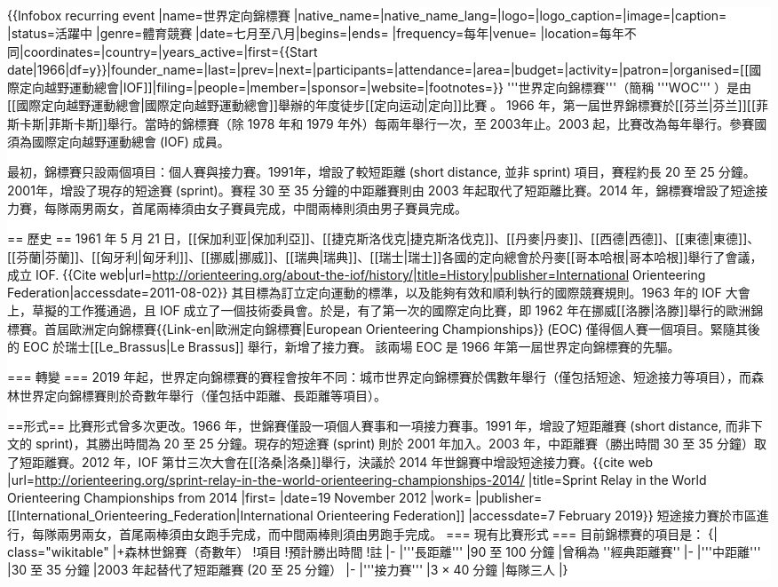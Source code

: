 {{Infobox recurring event
|name=世界定向錦標賽
|native_name=|native_name_lang=|logo=|logo_caption=|image=|caption=
|status=活躍中
|genre=體育競賽
|date=七月至八月|begins=|ends=
|frequency=每年|venue=
|location=每年不同|coordinates=|country=|years_active=|first={{Start date|1966|df=y}}|founder_name=|last=|prev=|next=|participants=|attendance=|area=|budget=|activity=|patron=|organised=[[國際定向越野運動總會|IOF]]|filing=|people=|member=|sponsor=|website=|footnotes=}} '''世界定向錦標賽'''（簡稱 '''WOC''' ）是由[[國際定向越野運動總會|國際定向越野運動總會]]舉辦的年度徒步[[定向运动|定向]]比賽 。  1966 年，第一屆世界錦標賽於[[芬兰|芬兰]][[菲斯卡斯|菲斯卡斯]]舉行。當時的錦標賽（除 1978 年和 1979 年外）每兩年舉行一次，至 2003年止。2003 起，比賽改為每年舉行。參賽國須為國際定向越野運動總會 (IOF) 成員。 

最初，錦標賽只設兩個項目：個人賽與接力賽。1991年，增設了較短距離 (short distance, 並非 sprint) 項目，賽程約長 20 至 25 分鐘。2001年，增設了現存的短途賽 (sprint)。賽程 30 至 35 分鐘的中距離賽則由 2003 年起取代了短距離比賽。2014 年，錦標賽增設了短途接力賽，每隊兩男兩女，首尾兩棒須由女子賽員完成，中間兩棒則須由男子賽員完成。 

== 歷史 ==
1961 年 5 月 21 日，[[保加利亚|保加利亞]]、[[捷克斯洛伐克|捷克斯洛伐克]]、[[丹麥|丹麥]]、[[西德|西德]]、[[東德|東德]]、[[芬蘭|芬蘭]]、[[匈牙利|匈牙利]]、[[挪威|挪威]]、[[瑞典|瑞典]]、[[瑞士|瑞士]]各國的定向總會於丹麥[[哥本哈根|哥本哈根]]舉行了會議，成立 IOF. <ref name="iof_history">{{Cite web|url=http://orienteering.org/about-the-iof/history/|title=History|publisher=International Orienteering Federation|accessdate=2011-08-02}}</ref> 其目標為訂立定向運動的標準，以及能夠有效和順利執行的國際競賽規則。1963 年的 IOF 大會上，草擬的工作獲通過，且 IOF 成立了一個技術委員會。於是，有了第一次的國際定向比賽，即 1962 年在挪威[[洛滕|洛滕]]舉行的歐洲錦標賽。首屆歐洲定向錦標賽{{Link-en|歐洲定向錦標賽|European Orienteering Championships}} (EOC) 僅得個人賽一個項目。緊隨其後的 EOC 於瑞士[[Le_Brassus|Le Brassus]] 舉行，新增了接力賽。 該兩場 EOC 是 1966 年第一屆世界定向錦標賽的先驅。 

=== 轉變 ===
2019 年起，世界定向錦標賽的賽程會按年不同：城市世界定向錦標賽於偶數年舉行（僅包括短途、短途接力等項目），而森林世界定向錦標賽則於奇數年舉行（僅包括中距離、長距離等項目）。

==形式==
比賽形式曾多次更改。1966 年，世錦賽僅設一項個人賽事和一項接力賽事。1991 年，增設了短距離賽 (short distance, 而非下文的 sprint)，其勝出時間為 20 至 25 分鐘。現存的短途賽 (sprint) 則於 2001 年加入。2003 年，中距離賽（勝出時間 30 至 35 分鐘）取了短距離賽。2012 年，IOF 第廿三次大會在[[洛桑|洛桑]]舉行，決議於 2014 年世錦賽中增設短途接力賽。<ref>{{cite web |url=http://orienteering.org/sprint-relay-in-the-world-orienteering-championships-2014/ |title=Sprint Relay in the World Orienteering Championships from 2014 |first= |date=19 November 2012 |work= |publisher=[[International_Orienteering_Federation|International Orienteering Federation]] |accessdate=7 February 2019}}</ref> 短途接力賽於市區進行，每隊兩男兩女，首尾兩棒須由女跑手完成，而中間兩棒則須由男跑手完成。
=== 現有比賽形式 ===
目前錦標賽的項目是：
{| class="wikitable"
|+森林世錦賽（奇數年）
!項目
!預計勝出時間
!註
|-
|'''長距離'''
|90 至 100 分鐘
|曾稱為 ''經典距離賽''
|-
|'''中距離'''
|30 至 35 分鐘
|2003 年起替代了短距離賽 (20 至 25 分鐘）
|-
|'''接力賽'''
|3 × 40 分鐘
|每隊三人
|}